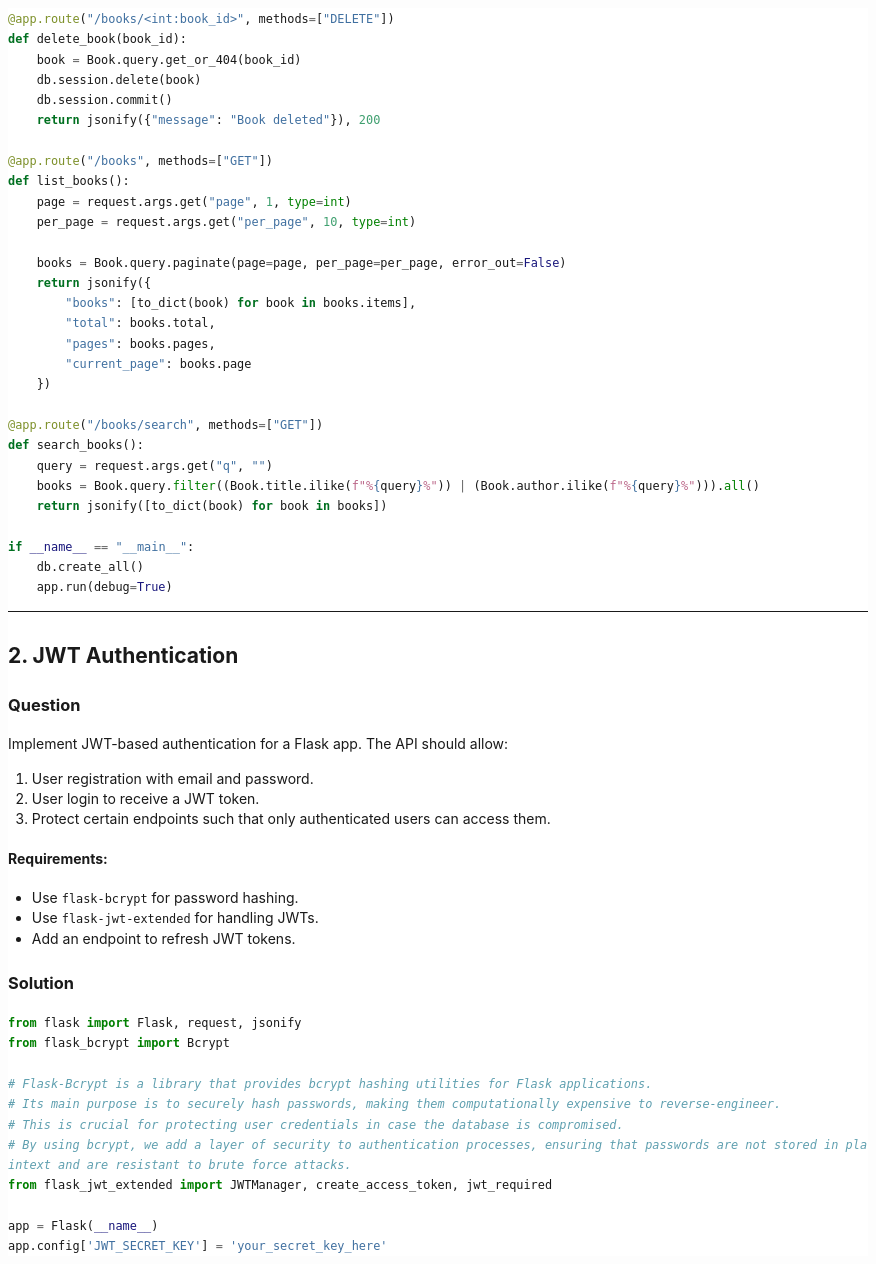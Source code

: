 ```python
@app.route("/books/<int:book_id>", methods=["DELETE"])
def delete_book(book_id):
    book = Book.query.get_or_404(book_id)
    db.session.delete(book)
    db.session.commit()
    return jsonify({"message": "Book deleted"}), 200

@app.route("/books", methods=["GET"])
def list_books():
    page = request.args.get("page", 1, type=int)
    per_page = request.args.get("per_page", 10, type=int)

    books = Book.query.paginate(page=page, per_page=per_page, error_out=False)
    return jsonify({
        "books": [to_dict(book) for book in books.items],
        "total": books.total,
        "pages": books.pages,
        "current_page": books.page
    })

@app.route("/books/search", methods=["GET"])
def search_books():
    query = request.args.get("q", "")
    books = Book.query.filter((Book.title.ilike(f"%{query}%")) | (Book.author.ilike(f"%{query}%"))).all()
    return jsonify([to_dict(book) for book in books])

if __name__ == "__main__":
    db.create_all()
    app.run(debug=True)
```

---

## 2. **JWT Authentication**
### Question
Implement JWT-based authentication for a Flask app. The API should allow:
1. User registration with email and password.
2. User login to receive a JWT token.
3. Protect certain endpoints such that only authenticated users can access them.

#### Requirements:
- Use `flask-bcrypt` for password hashing.
- Use `flask-jwt-extended` for handling JWTs.
- Add an endpoint to refresh JWT tokens.

### Solution
```python
from flask import Flask, request, jsonify
from flask_bcrypt import Bcrypt

# Flask-Bcrypt is a library that provides bcrypt hashing utilities for Flask applications. 
# Its main purpose is to securely hash passwords, making them computationally expensive to reverse-engineer. 
# This is crucial for protecting user credentials in case the database is compromised.
# By using bcrypt, we add a layer of security to authentication processes, ensuring that passwords are not stored in plaintext and are resistant to brute force attacks.
from flask_jwt_extended import JWTManager, create_access_token, jwt_required

app = Flask(__name__)
app.config['JWT_SECRET_KEY'] = 'your_secret_key_here'

```